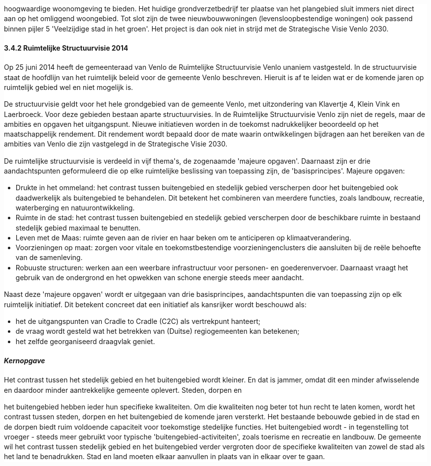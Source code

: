 hoogwaardige woonomgeving te bieden. Het huidige grondverzetbedrijf ter plaatse van het plangebied sluit immers niet direct aan op het omliggend woongebied. Tot slot zijn de twee nieuwbouwwoningen (levensloopbestendige woningen) ook passend binnen pijler 5 'Veelzijdige stad in het groen'. Het project is dan ook niet in strijd met de Strategische Visie Venlo 2030.

#### <span id="page-19-0"></span>**3.4.2 Ruimtelijke Structuurvisie 2014**

Op 25 juni 2014 heeft de gemeenteraad van Venlo de Ruimtelijke Structuurvisie Venlo unaniem vastgesteld. In de structuurvisie staat de hoofdlijn van het ruimtelijk beleid voor de gemeente Venlo beschreven. Hieruit is af te leiden wat er de komende jaren op ruimtelijk gebied wel en niet mogelijk is.

De structuurvisie geldt voor het hele grondgebied van de gemeente Venlo, met uitzondering van Klavertje 4, Klein Vink en Laerbroeck. Voor deze gebieden bestaan aparte structuurvisies. In de Ruimtelijke Structuurvisie Venlo zijn niet de regels, maar de ambities en opgaven het uitgangspunt. Nieuwe initiatieven worden in de toekomst nadrukkelijker beoordeeld op het maatschappelijk rendement. Dit rendement wordt bepaald door de mate waarin ontwikkelingen bijdragen aan het bereiken van de ambities van Venlo die zijn vastgelegd in de Strategische Visie 2030.

De ruimtelijke structuurvisie is verdeeld in vijf thema's, de zogenaamde 'majeure opgaven'. Daarnaast zijn er drie aandachtspunten geformuleerd die op elke ruimtelijke beslissing van toepassing zijn, de 'basisprincipes'. Majeure opgaven:

- Drukte in het ommeland: het contrast tussen buitengebied en stedelijk gebied verscherpen door het buitengebied ook daadwerkelijk als buitengebied te behandelen. Dit betekent het combineren van meerdere functies, zoals landbouw, recreatie, waterberging en natuurontwikkeling.
- Ruimte in de stad: het contrast tussen buitengebied en stedelijk gebied verscherpen door de beschikbare ruimte in bestaand stedelijk gebied maximaal te benutten.
- Leven met de Maas: ruimte geven aan de rivier en haar beken om te anticiperen op klimaatverandering.
- Voorzieningen op maat: zorgen voor vitale en toekomstbestendige voorzieningenclusters die aansluiten bij de reële behoefte van de samenleving.
- Robuuste structuren: werken aan een weerbare infrastructuur voor personen- en goederenvervoer. Daarnaast vraagt het gebruik van de ondergrond en het opwekken van schone energie steeds meer aandacht.

Naast deze 'majeure opgaven' wordt er uitgegaan van drie basisprincipes, aandachtspunten die van toepassing zijn op elk ruimtelijk initiatief. Dit betekent concreet dat een initiatief als kansrijker wordt beschouwd als:

- het de uitgangspunten van Cradle to Cradle (C2C) als vertrekpunt hanteert;
- de vraag wordt gesteld wat het betrekken van (Duitse) regiogemeenten kan betekenen;
- het zelfde georganiseerd draagvlak geniet.

#### *Kernopgave*

Het contrast tussen het stedelijk gebied en het buitengebied wordt kleiner. En dat is jammer, omdat dit een minder afwisselende en daardoor minder aantrekkelijke gemeente oplevert. Steden, dorpen en

het buitengebied hebben ieder hun specifieke kwaliteiten. Om die kwaliteiten nog beter tot hun recht te laten komen, wordt het contrast tussen steden, dorpen en het buitengebied de komende jaren versterkt. Het bestaande bebouwde gebied in de stad en de dorpen biedt ruim voldoende capaciteit voor toekomstige stedelijke functies. Het buitengebied wordt - in tegenstelling tot vroeger - steeds meer gebruikt voor typische 'buitengebied-activiteiten', zoals toerisme en recreatie en landbouw. De gemeente wil het contrast tussen stedelijk gebied en het buitengebied verder vergroten door de specifieke kwaliteiten van zowel de stad als het land te benadrukken. Stad en land moeten elkaar aanvullen in plaats van in elkaar over te gaan.
